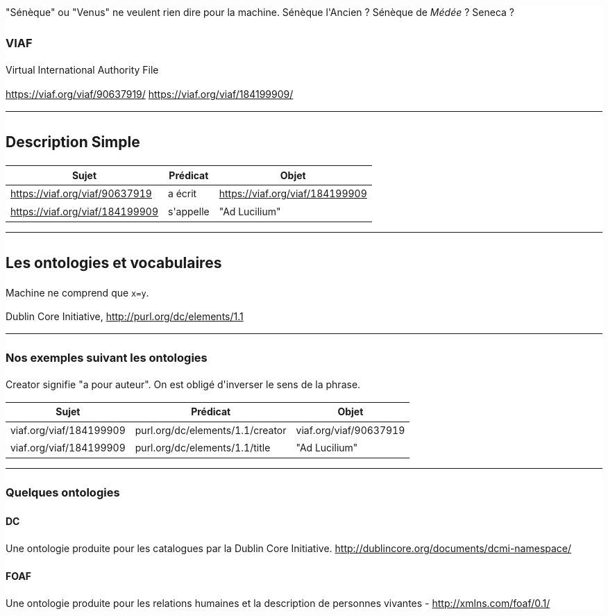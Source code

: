 "Sénèque" ou "Venus" ne veulent rien dire pour la machine. Sénèque l'Ancien ? Sénèque de *Médée* ? Seneca ?

### VIAF

Virtual International Authority File

https://viaf.org/viaf/90637919/
https://viaf.org/viaf/184199909/

---

## Description Simple

| Sujet | Prédicat | Objet |
| ----- | -------- | ----- |
| https://viaf.org/viaf/90637919 | a écrit | https://viaf.org/viaf/184199909 |
| https://viaf.org/viaf/184199909 | s'appelle | "Ad Lucilium" |

---

## Les ontologies et vocabulaires

Machine ne comprend que `x=y`.

Dublin Core Initiative, http://purl.org/dc/elements/1.1

---

### Nos exemples suivant les ontologies


Creator signifie "a pour auteur". On est obligé d'inverser le sens de la phrase.


| Sujet | Prédicat | Objet |
| ----- | -------- | ----- |
| viaf.org/viaf/184199909 | purl.org/dc/elements/1.1/creator | viaf.org/viaf/90637919 |
| viaf.org/viaf/184199909 | purl.org/dc/elements/1.1/title | "Ad Lucilium" |

---

### Quelques ontologies

#### DC
Une ontologie produite pour les catalogues par la Dublin Core Initiative. http://dublincore.org/documents/dcmi-namespace/ 

#### FOAF
Une ontologie produite pour les relations humaines et la description de personnes vivantes - http://xmlns.com/foaf/0.1/
